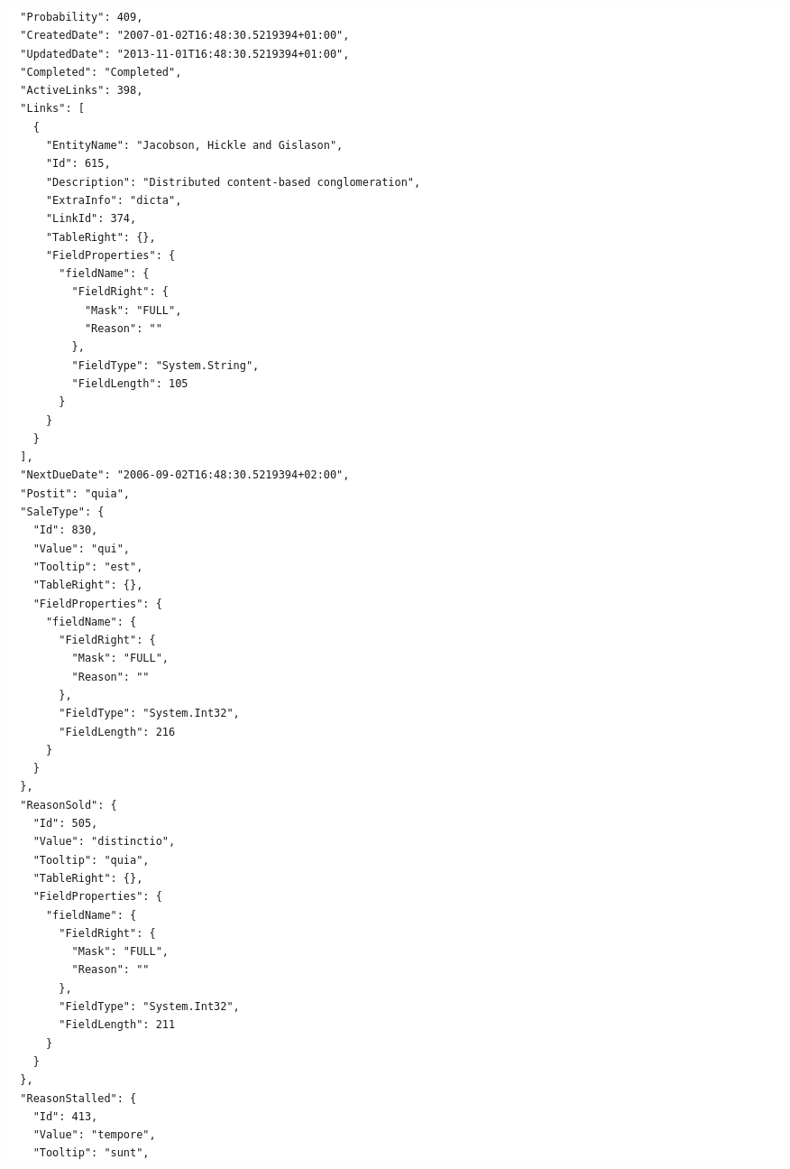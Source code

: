 ```http_
  "Probability": 409,
  "CreatedDate": "2007-01-02T16:48:30.5219394+01:00",
  "UpdatedDate": "2013-11-01T16:48:30.5219394+01:00",
  "Completed": "Completed",
  "ActiveLinks": 398,
  "Links": [
    {
      "EntityName": "Jacobson, Hickle and Gislason",
      "Id": 615,
      "Description": "Distributed content-based conglomeration",
      "ExtraInfo": "dicta",
      "LinkId": 374,
      "TableRight": {},
      "FieldProperties": {
        "fieldName": {
          "FieldRight": {
            "Mask": "FULL",
            "Reason": ""
          },
          "FieldType": "System.String",
          "FieldLength": 105
        }
      }
    }
  ],
  "NextDueDate": "2006-09-02T16:48:30.5219394+02:00",
  "Postit": "quia",
  "SaleType": {
    "Id": 830,
    "Value": "qui",
    "Tooltip": "est",
    "TableRight": {},
    "FieldProperties": {
      "fieldName": {
        "FieldRight": {
          "Mask": "FULL",
          "Reason": ""
        },
        "FieldType": "System.Int32",
        "FieldLength": 216
      }
    }
  },
  "ReasonSold": {
    "Id": 505,
    "Value": "distinctio",
    "Tooltip": "quia",
    "TableRight": {},
    "FieldProperties": {
      "fieldName": {
        "FieldRight": {
          "Mask": "FULL",
          "Reason": ""
        },
        "FieldType": "System.Int32",
        "FieldLength": 211
      }
    }
  },
  "ReasonStalled": {
    "Id": 413,
    "Value": "tempore",
    "Tooltip": "sunt",
```